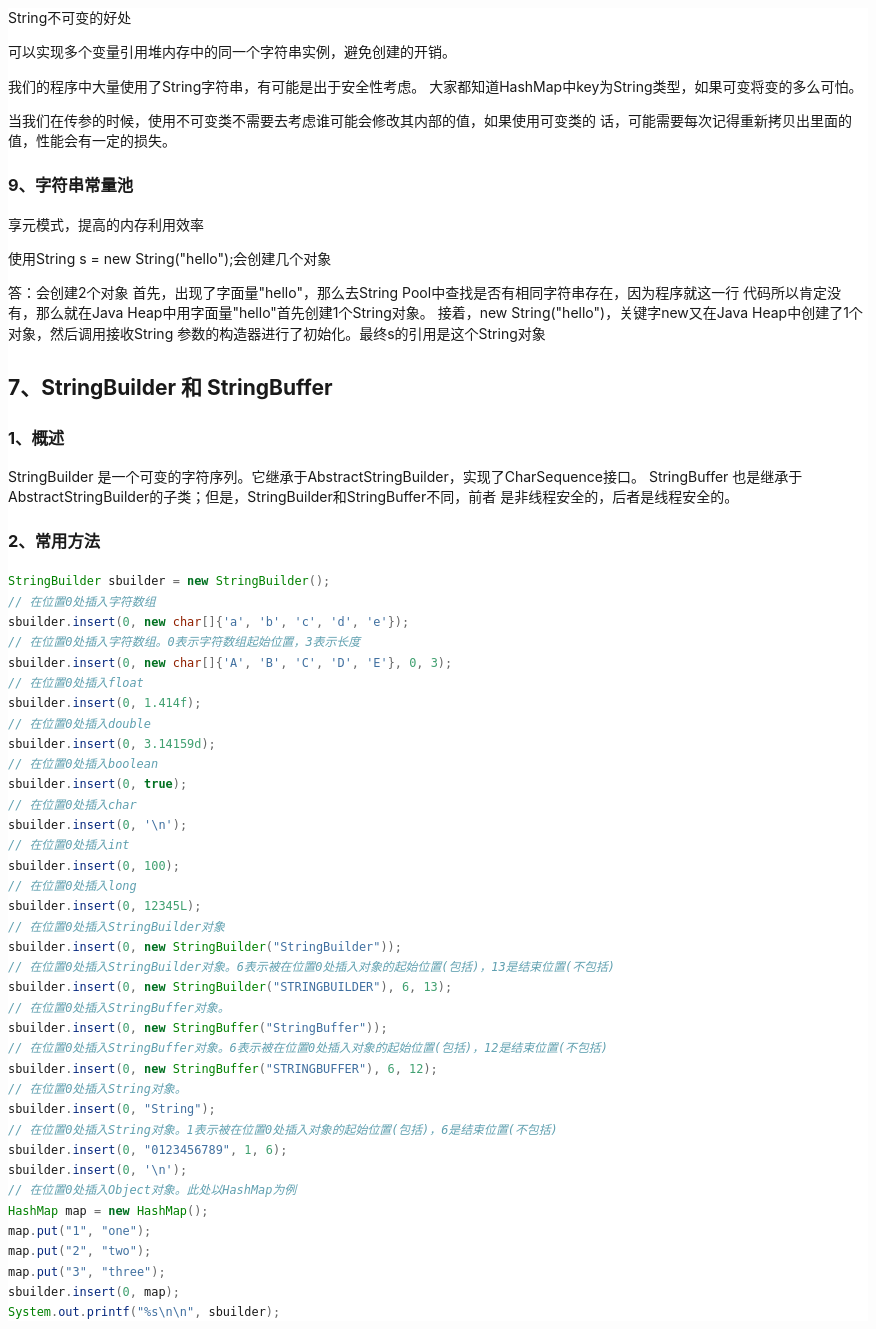 String不可变的好处

 可以实现多个变量引用堆内存中的同一个字符串实例，避免创建的开销。

 我们的程序中大量使用了String字符串，有可能是出于安全性考虑。 大家都知道HashMap中key为String类型，如果可变将变的多么可怕。

 当我们在传参的时候，使用不可变类不需要去考虑谁可能会修改其内部的值，如果使用可变类的 话，可能需要每次记得重新拷贝出里面的值，性能会有一定的损失。

### 9、字符串常量池

享元模式，提高的内存利用效率

使用String s = new String("hello");会创建几个对象 

答：会创建2个对象 首先，出现了字面量"hello"，那么去String Pool中查找是否有相同字符串存在，因为程序就这一行 代码所以肯定没有，那么就在Java Heap中用字面量"hello"首先创建1个String对象。 接着，new String("hello")，关键字new又在Java Heap中创建了1个对象，然后调用接收String 参数的构造器进行了初始化。最终s的引用是这个String对象

## 7、StringBuilder 和 StringBuffer

### 1、概述

StringBuilder 是一个可变的字符序列。它继承于AbstractStringBuilder，实现了CharSequence接口。 StringBuffer 也是继承于AbstractStringBuilder的子类；但是，StringBuilder和StringBuffer不同，前者 是非线程安全的，后者是线程安全的。

### 2、常用方法

```java
StringBuilder sbuilder = new StringBuilder();
// 在位置0处插入字符数组
sbuilder.insert(0, new char[]{'a', 'b', 'c', 'd', 'e'});
// 在位置0处插入字符数组。0表示字符数组起始位置，3表示长度
sbuilder.insert(0, new char[]{'A', 'B', 'C', 'D', 'E'}, 0, 3);
// 在位置0处插入float
sbuilder.insert(0, 1.414f);
// 在位置0处插入double
sbuilder.insert(0, 3.14159d);
// 在位置0处插入boolean
sbuilder.insert(0, true);
// 在位置0处插入char
sbuilder.insert(0, '\n');
// 在位置0处插入int
sbuilder.insert(0, 100);
// 在位置0处插入long
sbuilder.insert(0, 12345L);
// 在位置0处插入StringBuilder对象
sbuilder.insert(0, new StringBuilder("StringBuilder"));
// 在位置0处插入StringBuilder对象。6表示被在位置0处插入对象的起始位置(包括)，13是结束位置(不包括)
sbuilder.insert(0, new StringBuilder("STRINGBUILDER"), 6, 13);
// 在位置0处插入StringBuffer对象。
sbuilder.insert(0, new StringBuffer("StringBuffer"));
// 在位置0处插入StringBuffer对象。6表示被在位置0处插入对象的起始位置(包括)，12是结束位置(不包括)
sbuilder.insert(0, new StringBuffer("STRINGBUFFER"), 6, 12);
// 在位置0处插入String对象。
sbuilder.insert(0, "String");
// 在位置0处插入String对象。1表示被在位置0处插入对象的起始位置(包括)，6是结束位置(不包括)
sbuilder.insert(0, "0123456789", 1, 6);
sbuilder.insert(0, '\n');
// 在位置0处插入Object对象。此处以HashMap为例
HashMap map = new HashMap();
map.put("1", "one");
map.put("2", "two");
map.put("3", "three");
sbuilder.insert(0, map);
System.out.printf("%s\n\n", sbuilder);
```
